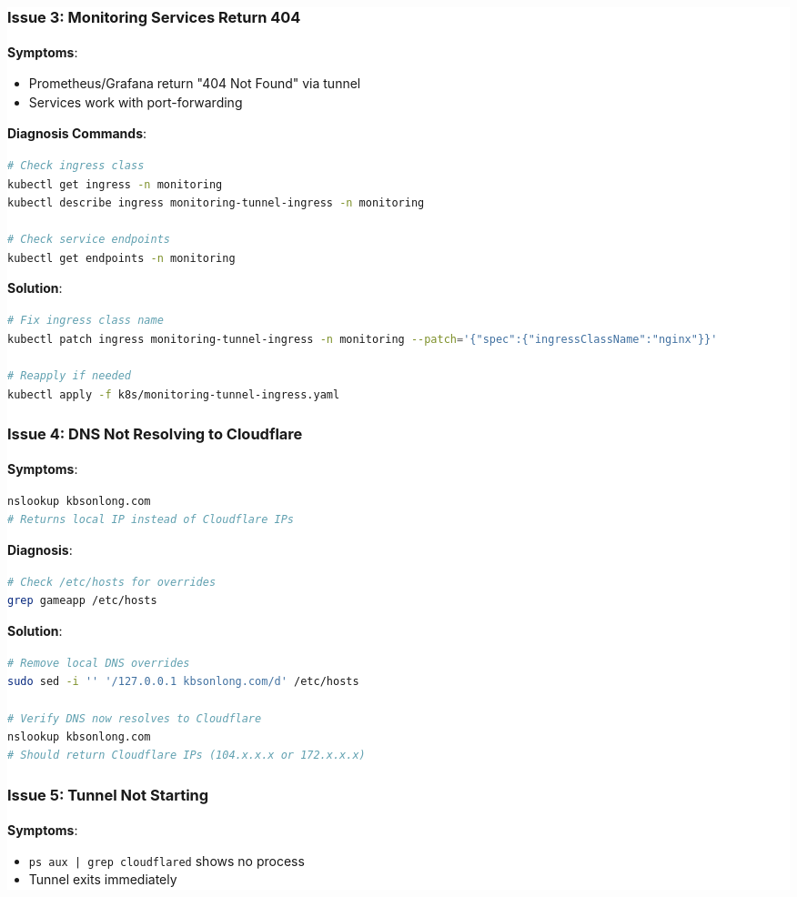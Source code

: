 ### **Issue 3: Monitoring Services Return 404**

**Symptoms**:
- Prometheus/Grafana return "404 Not Found" via tunnel
- Services work with port-forwarding

**Diagnosis Commands**:
```bash
# Check ingress class
kubectl get ingress -n monitoring
kubectl describe ingress monitoring-tunnel-ingress -n monitoring

# Check service endpoints
kubectl get endpoints -n monitoring
```

**Solution**:
```bash
# Fix ingress class name
kubectl patch ingress monitoring-tunnel-ingress -n monitoring --patch='{"spec":{"ingressClassName":"nginx"}}'

# Reapply if needed
kubectl apply -f k8s/monitoring-tunnel-ingress.yaml
```

### **Issue 4: DNS Not Resolving to Cloudflare**

**Symptoms**:
```bash
nslookup kbsonlong.com
# Returns local IP instead of Cloudflare IPs
```

**Diagnosis**:
```bash
# Check /etc/hosts for overrides
grep gameapp /etc/hosts
```

**Solution**:
```bash
# Remove local DNS overrides
sudo sed -i '' '/127.0.0.1 kbsonlong.com/d' /etc/hosts

# Verify DNS now resolves to Cloudflare
nslookup kbsonlong.com
# Should return Cloudflare IPs (104.x.x.x or 172.x.x.x)
```

### **Issue 5: Tunnel Not Starting**

**Symptoms**:
- `ps aux | grep cloudflared` shows no process
- Tunnel exits immediately
